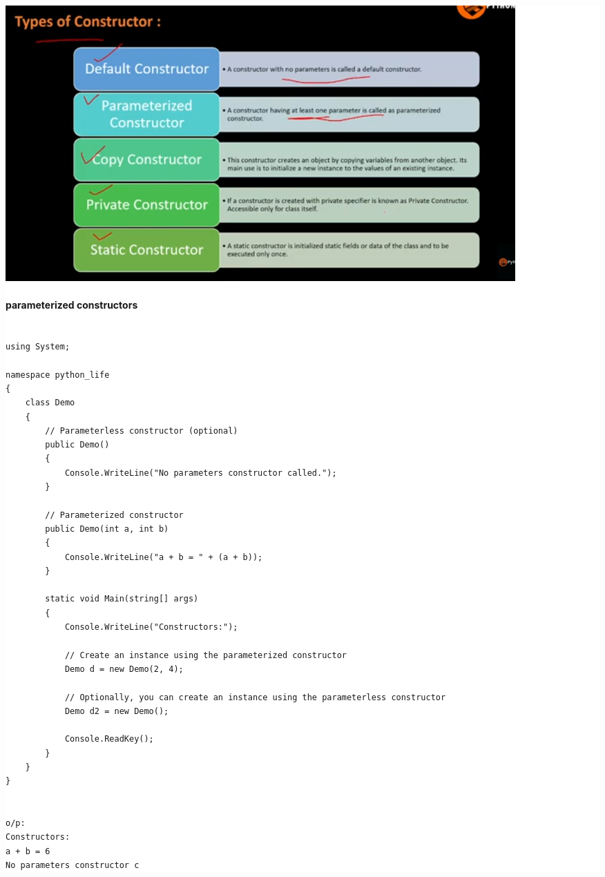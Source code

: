 ![022](./Images/022.png)

#### parameterized constructors 
```

using System;

namespace python_life
{
    class Demo
    {
        // Parameterless constructor (optional)
        public Demo()
        {
            Console.WriteLine("No parameters constructor called.");
        }

        // Parameterized constructor
        public Demo(int a, int b)
        {
            Console.WriteLine("a + b = " + (a + b));
        }

        static void Main(string[] args)
        {
            Console.WriteLine("Constructors:");

            // Create an instance using the parameterized constructor
            Demo d = new Demo(2, 4);

            // Optionally, you can create an instance using the parameterless constructor
            Demo d2 = new Demo();

            Console.ReadKey();
        }
    }
}


o/p:
Constructors:
a + b = 6
No parameters constructor c
```